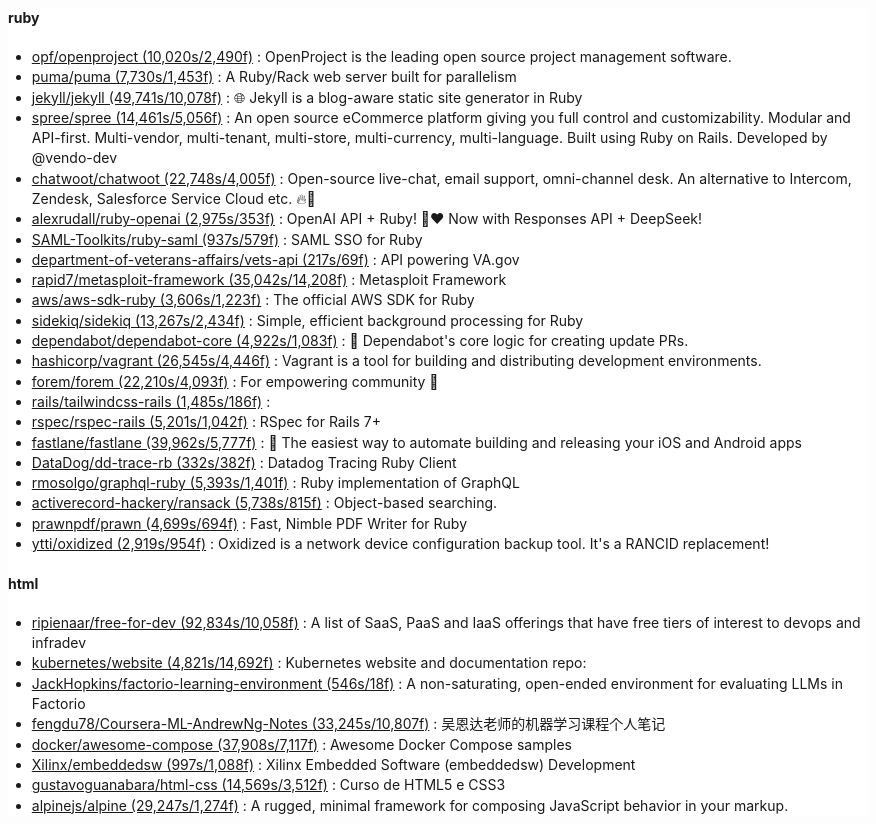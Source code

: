 #### ruby
* [opf/openproject (10,020s/2,490f)](https://github.com/opf/openproject) : OpenProject is the leading open source project management software.
* [puma/puma (7,730s/1,453f)](https://github.com/puma/puma) : A Ruby/Rack web server built for parallelism
* [jekyll/jekyll (49,741s/10,078f)](https://github.com/jekyll/jekyll) : 🌐 Jekyll is a blog-aware static site generator in Ruby
* [spree/spree (14,461s/5,056f)](https://github.com/spree/spree) : An open source eCommerce platform giving you full control and customizability. Modular and API-first. Multi-vendor, multi-tenant, multi-store, multi-currency, multi-language. Built using Ruby on Rails. Developed by @vendo-dev
* [chatwoot/chatwoot (22,748s/4,005f)](https://github.com/chatwoot/chatwoot) : Open-source live-chat, email support, omni-channel desk. An alternative to Intercom, Zendesk, Salesforce Service Cloud etc. 🔥💬
* [alexrudall/ruby-openai (2,975s/353f)](https://github.com/alexrudall/ruby-openai) : OpenAI API + Ruby! 🤖❤️ Now with Responses API + DeepSeek!
* [SAML-Toolkits/ruby-saml (937s/579f)](https://github.com/SAML-Toolkits/ruby-saml) : SAML SSO for Ruby
* [department-of-veterans-affairs/vets-api (217s/69f)](https://github.com/department-of-veterans-affairs/vets-api) : API powering VA.gov
* [rapid7/metasploit-framework (35,042s/14,208f)](https://github.com/rapid7/metasploit-framework) : Metasploit Framework
* [aws/aws-sdk-ruby (3,606s/1,223f)](https://github.com/aws/aws-sdk-ruby) : The official AWS SDK for Ruby
* [sidekiq/sidekiq (13,267s/2,434f)](https://github.com/sidekiq/sidekiq) : Simple, efficient background processing for Ruby
* [dependabot/dependabot-core (4,922s/1,083f)](https://github.com/dependabot/dependabot-core) : 🤖 Dependabot's core logic for creating update PRs.
* [hashicorp/vagrant (26,545s/4,446f)](https://github.com/hashicorp/vagrant) : Vagrant is a tool for building and distributing development environments.
* [forem/forem (22,210s/4,093f)](https://github.com/forem/forem) : For empowering community 🌱
* [rails/tailwindcss-rails (1,485s/186f)](https://github.com/rails/tailwindcss-rails) : 
* [rspec/rspec-rails (5,201s/1,042f)](https://github.com/rspec/rspec-rails) : RSpec for Rails 7+
* [fastlane/fastlane (39,962s/5,777f)](https://github.com/fastlane/fastlane) : 🚀 The easiest way to automate building and releasing your iOS and Android apps
* [DataDog/dd-trace-rb (332s/382f)](https://github.com/DataDog/dd-trace-rb) : Datadog Tracing Ruby Client
* [rmosolgo/graphql-ruby (5,393s/1,401f)](https://github.com/rmosolgo/graphql-ruby) : Ruby implementation of GraphQL
* [activerecord-hackery/ransack (5,738s/815f)](https://github.com/activerecord-hackery/ransack) : Object-based searching.
* [prawnpdf/prawn (4,699s/694f)](https://github.com/prawnpdf/prawn) : Fast, Nimble PDF Writer for Ruby
* [ytti/oxidized (2,919s/954f)](https://github.com/ytti/oxidized) : Oxidized is a network device configuration backup tool. It's a RANCID replacement!

#### html
* [ripienaar/free-for-dev (92,834s/10,058f)](https://github.com/ripienaar/free-for-dev) : A list of SaaS, PaaS and IaaS offerings that have free tiers of interest to devops and infradev
* [kubernetes/website (4,821s/14,692f)](https://github.com/kubernetes/website) : Kubernetes website and documentation repo:
* [JackHopkins/factorio-learning-environment (546s/18f)](https://github.com/JackHopkins/factorio-learning-environment) : A non-saturating, open-ended environment for evaluating LLMs in Factorio
* [fengdu78/Coursera-ML-AndrewNg-Notes (33,245s/10,807f)](https://github.com/fengdu78/Coursera-ML-AndrewNg-Notes) : 吴恩达老师的机器学习课程个人笔记
* [docker/awesome-compose (37,908s/7,117f)](https://github.com/docker/awesome-compose) : Awesome Docker Compose samples
* [Xilinx/embeddedsw (997s/1,088f)](https://github.com/Xilinx/embeddedsw) : Xilinx Embedded Software (embeddedsw) Development
* [gustavoguanabara/html-css (14,569s/3,512f)](https://github.com/gustavoguanabara/html-css) : Curso de HTML5 e CSS3
* [alpinejs/alpine (29,247s/1,274f)](https://github.com/alpinejs/alpine) : A rugged, minimal framework for composing JavaScript behavior in your markup.